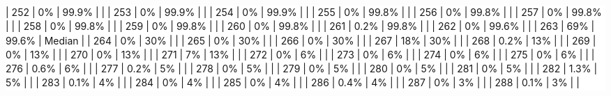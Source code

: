 | 252 | 0% | 99.9% |  |
| 253 | 0% | 99.9% |  |
| 254 | 0% | 99.9% |  |
| 255 | 0% | 99.8% |  |
| 256 | 0% | 99.8% |  |
| 257 | 0% | 99.8% |  |
| 258 | 0% | 99.8% |  |
| 259 | 0% | 99.8% |  |
| 260 | 0% | 99.8% |  |
| 261 | 0.2% | 99.8% |  |
| 262 | 0% | 99.6% |  |
| 263 | 69% | 99.6% | Median |
| 264 | 0% | 30% |  |
| 265 | 0% | 30% |  |
| 266 | 0% | 30% |  |
| 267 | 18% | 30% |  |
| 268 | 0.2% | 13% |  |
| 269 | 0% | 13% |  |
| 270 | 0% | 13% |  |
| 271 | 7% | 13% |  |
| 272 | 0% | 6% |  |
| 273 | 0% | 6% |  |
| 274 | 0% | 6% |  |
| 275 | 0% | 6% |  |
| 276 | 0.6% | 6% |  |
| 277 | 0.2% | 5% |  |
| 278 | 0% | 5% |  |
| 279 | 0% | 5% |  |
| 280 | 0% | 5% |  |
| 281 | 0% | 5% |  |
| 282 | 1.3% | 5% |  |
| 283 | 0.1% | 4% |  |
| 284 | 0% | 4% |  |
| 285 | 0% | 4% |  |
| 286 | 0.4% | 4% |  |
| 287 | 0% | 3% |  |
| 288 | 0.1% | 3% |  |